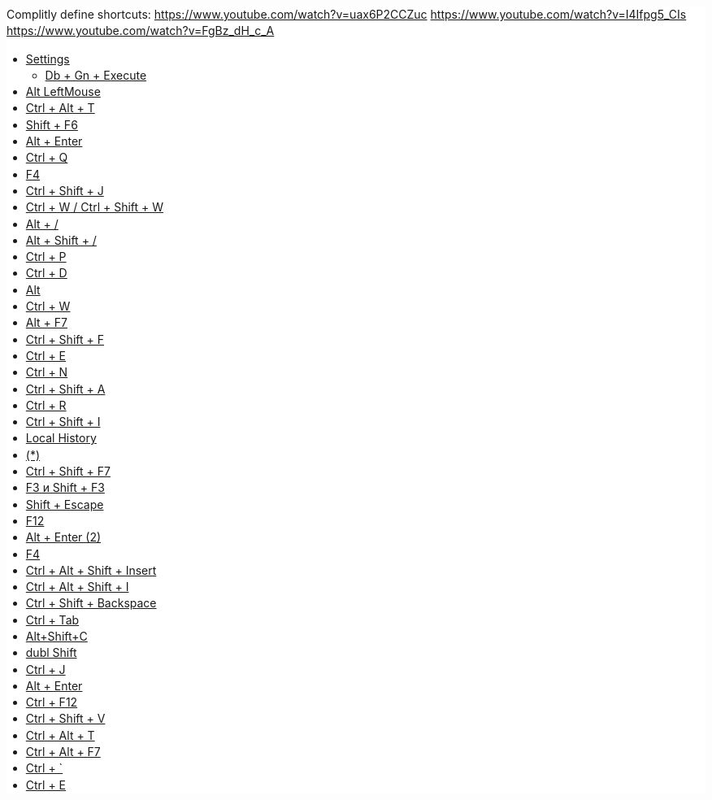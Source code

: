 Complitly define shortcuts: https://www.youtube.com/watch?v=uax6P2CCZuc
https://www.youtube.com/watch?v=I4Ifpg5_CIs
https://www.youtube.com/watch?v=FgBz_dH_c_A




- [Settings](#settings)
  - [Db + Gn + Execute](#db--gn--execute)
- [Alt LeftMouse](#alt-leftmouse)
- [Ctrl + Alt + T](#ctrl--alt--t)
- [Shift + F6](#shift--f6)
- [Alt + Enter](#alt--enter)
- [Ctrl + Q](#ctrl--q)
- [F4](#f4)
- [Ctrl + Shift + J](#ctrl--shift--j)
- [Ctrl + W / Ctrl + Shift + W](#ctrl--w--ctrl--shift--w)
- [Alt + /](#alt)
- [Alt + Shift + /](#alt--shift)
- [Ctrl + P](#ctrl--p)
- [Ctrl + D](#ctrl--d)
- [Alt](#alt-1)
- [Ctrl + W](#ctrl--w)
- [Alt + F7](#alt--f7)
- [Ctrl + Shift + F](#ctrl--shift--f)
- [Ctrl + E](#ctrl--e)
- [Ctrl + N](#ctrl--n)
- [Ctrl + Shift + A](#ctrl--shift--a)
- [Ctrl + R](#ctrl--r)
- [Ctrl + Shift + I](#ctrl--shift--i)
- [Local History](#local-history)
- [(*)](#)
- [Ctrl + Shift + F7](#ctrl--shift--f7)
- [F3 и Shift + F3](#f3-%d0%b8-shift--f3)
- [Shift + Escape](#shift--escape)
- [F12](#f12)
- [Alt + Enter (2)](#alt--enter-2)
- [F4](#f4-1)
- [Ctrl + Alt + Shift + Insert](#ctrl--alt--shift--insert)
- [Ctrl + Alt + Shift + I](#ctrl--alt--shift--i)
- [Ctrl + Shift + Backspace](#ctrl--shift--backspace)
- [Ctrl + Tab](#ctrl--tab)
- [Alt+Shift+C](#altshiftc)
- [dubl Shift](#dubl-shift)
- [Ctrl + J](#ctrl--j)
- [Alt + Enter](#alt--enter-1)
- [Ctrl + F12](#ctrl--f12)
- [Ctrl + Shift + V](#ctrl--shift--v)
- [Ctrl + Alt + T](#ctrl--alt--t-1)
- [Ctrl + Alt + F7](#ctrl--alt--f7)
- [Ctrl + `](#ctrl)
- [Ctrl + E](#ctrl--e-1)
